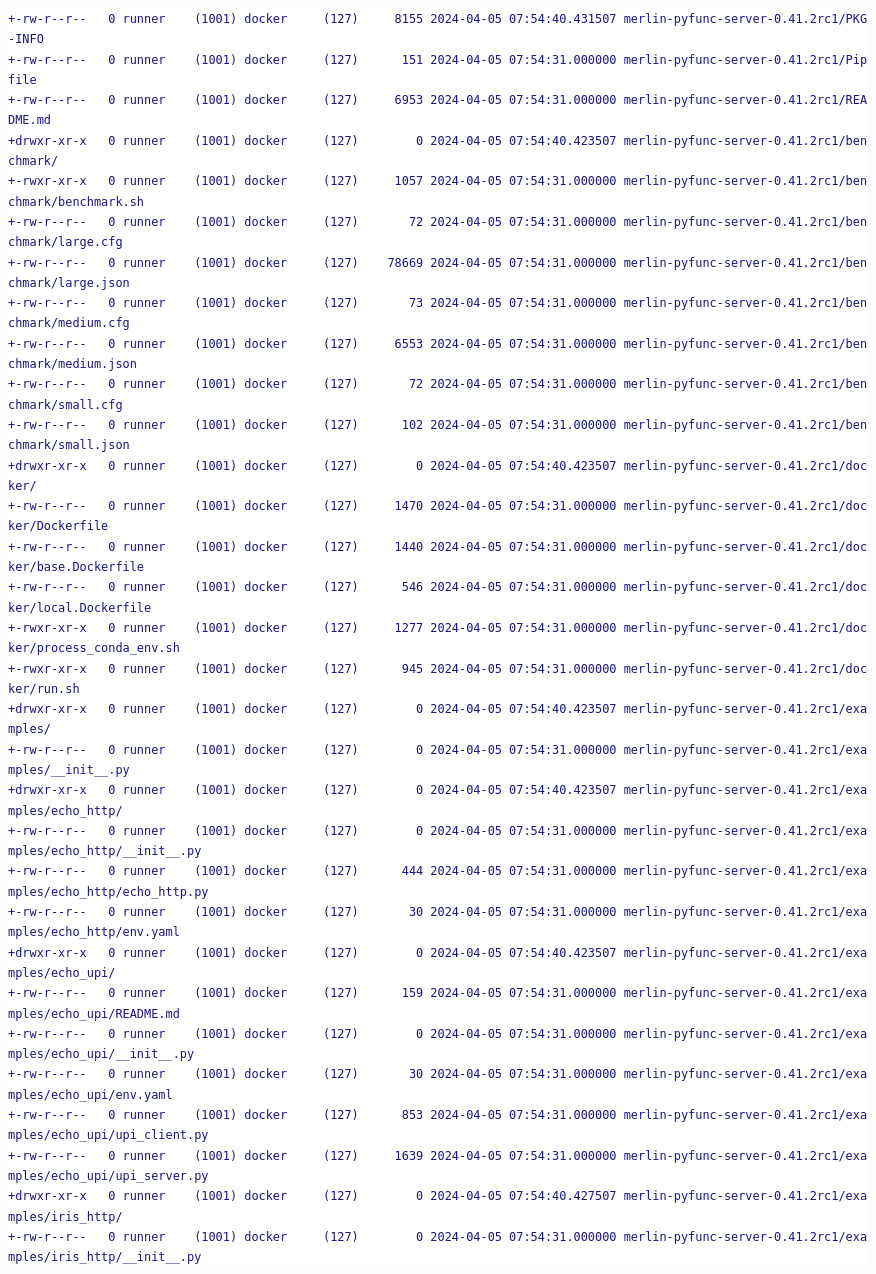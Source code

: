 ```diff
+-rw-r--r--   0 runner    (1001) docker     (127)     8155 2024-04-05 07:54:40.431507 merlin-pyfunc-server-0.41.2rc1/PKG-INFO
+-rw-r--r--   0 runner    (1001) docker     (127)      151 2024-04-05 07:54:31.000000 merlin-pyfunc-server-0.41.2rc1/Pipfile
+-rw-r--r--   0 runner    (1001) docker     (127)     6953 2024-04-05 07:54:31.000000 merlin-pyfunc-server-0.41.2rc1/README.md
+drwxr-xr-x   0 runner    (1001) docker     (127)        0 2024-04-05 07:54:40.423507 merlin-pyfunc-server-0.41.2rc1/benchmark/
+-rwxr-xr-x   0 runner    (1001) docker     (127)     1057 2024-04-05 07:54:31.000000 merlin-pyfunc-server-0.41.2rc1/benchmark/benchmark.sh
+-rw-r--r--   0 runner    (1001) docker     (127)       72 2024-04-05 07:54:31.000000 merlin-pyfunc-server-0.41.2rc1/benchmark/large.cfg
+-rw-r--r--   0 runner    (1001) docker     (127)    78669 2024-04-05 07:54:31.000000 merlin-pyfunc-server-0.41.2rc1/benchmark/large.json
+-rw-r--r--   0 runner    (1001) docker     (127)       73 2024-04-05 07:54:31.000000 merlin-pyfunc-server-0.41.2rc1/benchmark/medium.cfg
+-rw-r--r--   0 runner    (1001) docker     (127)     6553 2024-04-05 07:54:31.000000 merlin-pyfunc-server-0.41.2rc1/benchmark/medium.json
+-rw-r--r--   0 runner    (1001) docker     (127)       72 2024-04-05 07:54:31.000000 merlin-pyfunc-server-0.41.2rc1/benchmark/small.cfg
+-rw-r--r--   0 runner    (1001) docker     (127)      102 2024-04-05 07:54:31.000000 merlin-pyfunc-server-0.41.2rc1/benchmark/small.json
+drwxr-xr-x   0 runner    (1001) docker     (127)        0 2024-04-05 07:54:40.423507 merlin-pyfunc-server-0.41.2rc1/docker/
+-rw-r--r--   0 runner    (1001) docker     (127)     1470 2024-04-05 07:54:31.000000 merlin-pyfunc-server-0.41.2rc1/docker/Dockerfile
+-rw-r--r--   0 runner    (1001) docker     (127)     1440 2024-04-05 07:54:31.000000 merlin-pyfunc-server-0.41.2rc1/docker/base.Dockerfile
+-rw-r--r--   0 runner    (1001) docker     (127)      546 2024-04-05 07:54:31.000000 merlin-pyfunc-server-0.41.2rc1/docker/local.Dockerfile
+-rwxr-xr-x   0 runner    (1001) docker     (127)     1277 2024-04-05 07:54:31.000000 merlin-pyfunc-server-0.41.2rc1/docker/process_conda_env.sh
+-rwxr-xr-x   0 runner    (1001) docker     (127)      945 2024-04-05 07:54:31.000000 merlin-pyfunc-server-0.41.2rc1/docker/run.sh
+drwxr-xr-x   0 runner    (1001) docker     (127)        0 2024-04-05 07:54:40.423507 merlin-pyfunc-server-0.41.2rc1/examples/
+-rw-r--r--   0 runner    (1001) docker     (127)        0 2024-04-05 07:54:31.000000 merlin-pyfunc-server-0.41.2rc1/examples/__init__.py
+drwxr-xr-x   0 runner    (1001) docker     (127)        0 2024-04-05 07:54:40.423507 merlin-pyfunc-server-0.41.2rc1/examples/echo_http/
+-rw-r--r--   0 runner    (1001) docker     (127)        0 2024-04-05 07:54:31.000000 merlin-pyfunc-server-0.41.2rc1/examples/echo_http/__init__.py
+-rw-r--r--   0 runner    (1001) docker     (127)      444 2024-04-05 07:54:31.000000 merlin-pyfunc-server-0.41.2rc1/examples/echo_http/echo_http.py
+-rw-r--r--   0 runner    (1001) docker     (127)       30 2024-04-05 07:54:31.000000 merlin-pyfunc-server-0.41.2rc1/examples/echo_http/env.yaml
+drwxr-xr-x   0 runner    (1001) docker     (127)        0 2024-04-05 07:54:40.423507 merlin-pyfunc-server-0.41.2rc1/examples/echo_upi/
+-rw-r--r--   0 runner    (1001) docker     (127)      159 2024-04-05 07:54:31.000000 merlin-pyfunc-server-0.41.2rc1/examples/echo_upi/README.md
+-rw-r--r--   0 runner    (1001) docker     (127)        0 2024-04-05 07:54:31.000000 merlin-pyfunc-server-0.41.2rc1/examples/echo_upi/__init__.py
+-rw-r--r--   0 runner    (1001) docker     (127)       30 2024-04-05 07:54:31.000000 merlin-pyfunc-server-0.41.2rc1/examples/echo_upi/env.yaml
+-rw-r--r--   0 runner    (1001) docker     (127)      853 2024-04-05 07:54:31.000000 merlin-pyfunc-server-0.41.2rc1/examples/echo_upi/upi_client.py
+-rw-r--r--   0 runner    (1001) docker     (127)     1639 2024-04-05 07:54:31.000000 merlin-pyfunc-server-0.41.2rc1/examples/echo_upi/upi_server.py
+drwxr-xr-x   0 runner    (1001) docker     (127)        0 2024-04-05 07:54:40.427507 merlin-pyfunc-server-0.41.2rc1/examples/iris_http/
+-rw-r--r--   0 runner    (1001) docker     (127)        0 2024-04-05 07:54:31.000000 merlin-pyfunc-server-0.41.2rc1/examples/iris_http/__init__.py
```